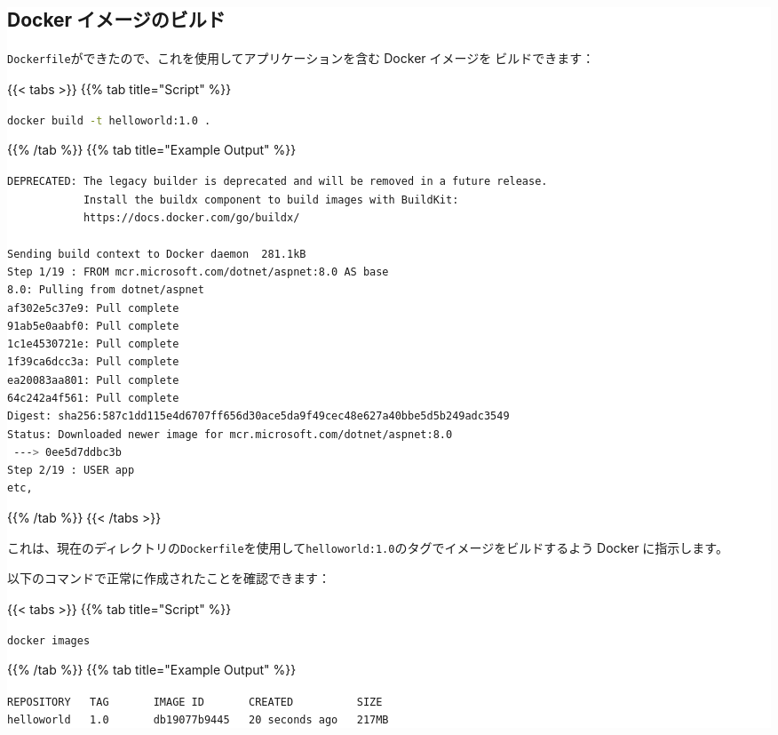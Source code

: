 ## Docker イメージのビルド

`Dockerfile`ができたので、これを使用してアプリケーションを含む Docker イメージを
ビルドできます：

{{< tabs >}}
{{% tab title="Script" %}}

```bash
docker build -t helloworld:1.0 .
```

{{% /tab %}}
{{% tab title="Example Output" %}}

```bash
DEPRECATED: The legacy builder is deprecated and will be removed in a future release.
            Install the buildx component to build images with BuildKit:
            https://docs.docker.com/go/buildx/

Sending build context to Docker daemon  281.1kB
Step 1/19 : FROM mcr.microsoft.com/dotnet/aspnet:8.0 AS base
8.0: Pulling from dotnet/aspnet
af302e5c37e9: Pull complete
91ab5e0aabf0: Pull complete
1c1e4530721e: Pull complete
1f39ca6dcc3a: Pull complete
ea20083aa801: Pull complete
64c242a4f561: Pull complete
Digest: sha256:587c1dd115e4d6707ff656d30ace5da9f49cec48e627a40bbe5d5b249adc3549
Status: Downloaded newer image for mcr.microsoft.com/dotnet/aspnet:8.0
 ---> 0ee5d7ddbc3b
Step 2/19 : USER app
etc,
```

{{% /tab %}}
{{< /tabs >}}

これは、現在のディレクトリの`Dockerfile`を使用して`helloworld:1.0`のタグでイメージをビルドするよう Docker に指示します。

以下のコマンドで正常に作成されたことを確認できます：

{{< tabs >}}
{{% tab title="Script" %}}

```bash
docker images
```

{{% /tab %}}
{{% tab title="Example Output" %}}

```bash
REPOSITORY   TAG       IMAGE ID       CREATED          SIZE
helloworld   1.0       db19077b9445   20 seconds ago   217MB
```
